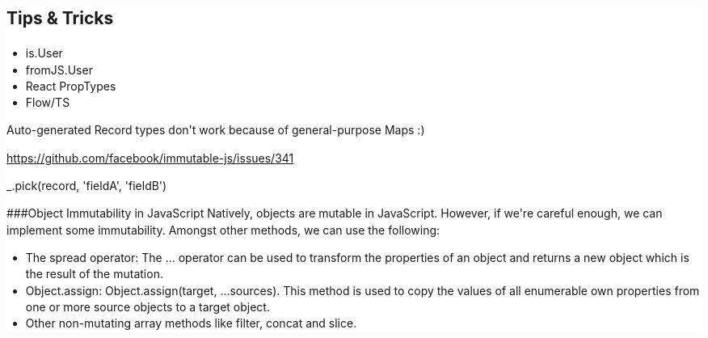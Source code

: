## Tips & Tricks

* is.User
* fromJS.User
* React PropTypes
* Flow/TS

Auto-generated Record types don't work because of general-purpose Maps :)

https://github.com/facebook/immutable-js/issues/341

_.pick(record, 'fieldA', 'fieldB')


###Object Immutability in JavaScript
Natively, objects are mutable in JavaScript. However, if we're careful enough, we can implement some immutability. Amongst other methods, we can use the following:

* The spread operator: The ... operator can be used to transform the properties of an object and returns a new object which is the result of the mutation.
* Object.assign: Object.assign(target, ...sources). This method is used to copy the values of all enumerable own properties from one or more source objects to a target object.
* Other non-mutating array methods like filter, concat and slice.